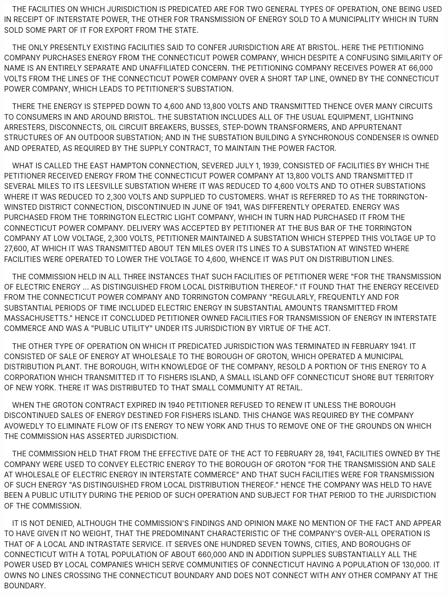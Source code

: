     THE FACILITIES ON WHICH JURISDICTION IS PREDICATED ARE FOR TWO GENERAL TYPES OF OPERATION, ONE BEING USED IN RECEIPT OF INTERSTATE POWER, THE OTHER FOR TRANSMISSION OF ENERGY SOLD TO A MUNICIPALITY WHICH IN TURN SOLD SOME PART OF IT FOR EXPORT FROM THE STATE.

    THE ONLY PRESENTLY EXISTING FACILITIES SAID TO CONFER JURISDICTION ARE AT BRISTOL.  HERE THE PETITIONING COMPANY PURCHASES ENERGY FROM THE CONNECTICUT POWER COMPANY, WHICH DESPITE A CONFUSING SIMILARITY OF NAME IS AN ENTIRELY SEPARATE AND UNAFFILIATED CONCERN.  THE PETITIONING COMPANY RECEIVES POWER AT 66,000 VOLTS FROM THE LINES OF THE CONNECTICUT POWER COMPANY OVER A SHORT TAP LINE, OWNED BY THE CONNECTICUT POWER COMPANY, WHICH LEADS TO PETITIONER'S SUBSTATION.

    THERE THE ENERGY IS STEPPED DOWN TO 4,600 AND 13,800 VOLTS AND TRANSMITTED THENCE OVER MANY CIRCUITS TO CONSUMERS IN AND AROUND BRISTOL.  THE SUBSTATION INCLUDES ALL OF THE USUAL EQUIPMENT, LIGHTNING ARRESTERS, DISCONNECTS, OIL CIRCUIT BREAKERS, BUSSES, STEP-DOWN TRANSFORMERS, AND APPURTENANT STRUCTURES OF AN OUTDOOR SUBSTATION; AND IN THE SUBSTATION BUILDING A SYNCHRONOUS CONDENSER IS OWNED AND OPERATED, AS REQUIRED BY THE SUPPLY CONTRACT, TO MAINTAIN THE POWER FACTOR.

    WHAT IS CALLED THE EAST HAMPTON CONNECTION, SEVERED JULY 1, 1939, CONSISTED OF FACILITIES BY WHICH THE PETITIONER RECEIVED ENERGY FROM THE CONNECTICUT POWER COMPANY AT 13,800 VOLTS AND TRANSMITTED IT SEVERAL MILES TO ITS LEESVILLE SUBSTATION WHERE IT WAS REDUCED TO 4,600 VOLTS AND TO OTHER SUBSTATIONS WHERE IT WAS REDUCED TO 2,300 VOLTS AND SUPPLIED TO CUSTOMERS.  WHAT IS REFERRED TO AS THE TORRINGTON-WINSTED DISTRICT CONNECTION, DISCONTINUED IN JUNE OF 1941, WAS DIFFERENTLY OPERATED.  ENERGY WAS PURCHASED FROM THE TORRINGTON ELECTRIC LIGHT COMPANY, WHICH IN TURN HAD PURCHASED IT FROM THE CONNECTICUT POWER COMPANY.  DELIVERY WAS ACCEPTED BY PETITIONER AT THE BUS BAR OF THE TORRINGTON COMPANY AT LOW VOLTAGE, 2,300 VOLTS, PETITIONER MAINTAINED A SUBSTATION WHICH STEPPED THIS VOLTAGE UP TO 27,600, AT WHICH IT WAS TRANSMITTED ABOUT TEN MILES OVER ITS LINES TO A SUBSTATION AT WINSTED WHERE FACILITIES WERE OPERATED TO LOWER THE VOLTAGE TO 4,600, WHENCE IT WAS PUT ON DISTRIBUTION LINES.

    THE COMMISSION HELD IN ALL THREE INSTANCES THAT SUCH FACILITIES OF PETITIONER WERE "FOR THE TRANSMISSION OF ELECTRIC ENERGY  ...  AS DISTINGUISHED FROM LOCAL DISTRIBUTION THEREOF."  IT FOUND THAT THE ENERGY RECEIVED FROM THE CONNECTICUT POWER COMPANY AND TORRINGTON COMPANY "REGULARLY, FREQUENTLY AND FOR SUBSTANTIAL PERIODS OF TIME INCLUDED ELECTRIC ENERGY IN SUBSTANTIAL AMOUNTS TRANSMITTED FROM MASSACHUSETTS."  HENCE IT CONCLUDED PETITIONER OWNED FACILITIES FOR TRANSMISSION OF ENERGY IN INTERSTATE COMMERCE AND WAS A "PUBLIC UTILITY" UNDER ITS JURISDICTION BY VIRTUE OF THE ACT.

    THE OTHER TYPE OF OPERATION ON WHICH IT PREDICATED JURISDICTION WAS TERMINATED IN FEBRUARY 1941.  IT CONSISTED OF SALE OF ENERGY AT WHOLESALE TO THE BOROUGH OF GROTON, WHICH OPERATED A MUNICIPAL DISTRIBUTION PLANT.  THE BOROUGH, WITH KNOWLEDGE OF THE COMPANY, RESOLD A PORTION OF THIS ENERGY TO A CORPORATION WHICH TRANSMITTED IT TO FISHERS ISLAND, A SMALL ISLAND OFF CONNECTICUT SHORE BUT TERRITORY OF NEW YORK.  THERE IT WAS DISTRIBUTED TO THAT SMALL COMMUNITY AT RETAIL.

    WHEN THE GROTON CONTRACT EXPIRED IN 1940 PETITIONER REFUSED TO RENEW IT UNLESS THE BOROUGH DISCONTINUED SALES OF ENERGY DESTINED FOR FISHERS ISLAND.  THIS CHANGE WAS REQUIRED BY THE COMPANY AVOWEDLY TO ELIMINATE FLOW OF ITS ENERGY TO NEW YORK AND THUS TO REMOVE ONE OF THE GROUNDS ON WHICH THE COMMISSION HAS ASSERTED JURISDICTION.

    THE COMMISSION HELD THAT FROM THE EFFECTIVE DATE OF THE ACT TO FEBRUARY 28, 1941, FACILITIES OWNED BY THE COMPANY WERE USED TO CONVEY ELECTRIC ENERGY TO THE BOROUGH OF GROTON "FOR THE TRANSMISSION AND SALE AT WHOLESALE OF ELECTRIC ENERGY IN INTERSTATE COMMERCE" AND THAT SUCH FACILITIES WERE FOR TRANSMISSION OF SUCH ENERGY "AS DISTINGUISHED FROM LOCAL DISTRIBUTION THEREOF."  HENCE THE COMPANY WAS HELD TO HAVE BEEN A PUBLIC UTILITY DURING THE PERIOD OF SUCH OPERATION AND SUBJECT FOR THAT PERIOD TO THE JURISDICTION OF THE COMMISSION.

    IT IS NOT DENIED, ALTHOUGH THE COMMISSION'S FINDINGS AND OPINION MAKE NO MENTION OF THE FACT AND APPEAR TO HAVE GIVEN IT NO WEIGHT, THAT THE PREDOMINANT CHARACTERISTIC OF THE COMPANY'S OVER-ALL OPERATION IS THAT OF A LOCAL AND INTRASTATE SERVICE.  IT SERVES ONE HUNDRED SEVEN TOWNS, CITIES, AND BOROUGHS OF CONNECTICUT WITH A TOTAL POPULATION OF ABOUT 660,000 AND IN ADDITION SUPPLIES SUBSTANTIALLY ALL THE POWER USED BY LOCAL COMPANIES WHICH SERVE COMMUNITIES OF CONNECTICUT HAVING A POPULATION OF 130,000.  IT OWNS NO LINES CROSSING THE CONNECTICUT BOUNDARY AND DOES NOT CONNECT WITH ANY OTHER COMPANY AT THE BOUNDARY.
